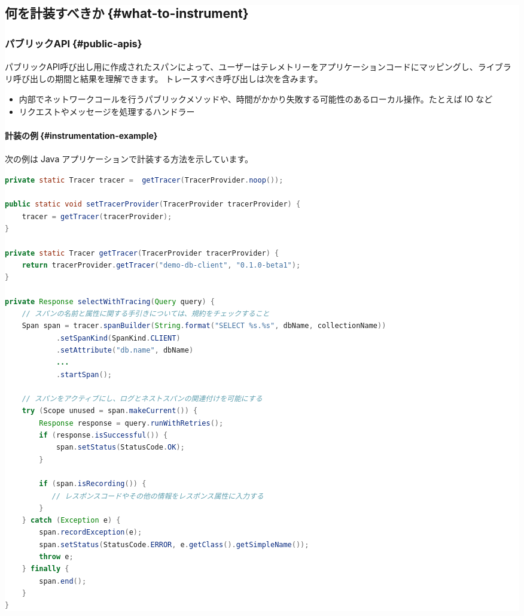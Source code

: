 ## 何を計装すべきか {#what-to-instrument}

### パブリックAPI {#public-apis}

パブリックAPI呼び出し用に作成されたスパンによって、ユーザーはテレメトリーをアプリケーションコードにマッピングし、ライブラリ呼び出しの期間と結果を理解できます。
トレースすべき呼び出しは次を含みます。

- 内部でネットワークコールを行うパブリックメソッドや、時間がかかり失敗する可能性のあるローカル操作。たとえば IO など
- リクエストやメッセージを処理するハンドラー

#### 計装の例 {#instrumentation-example}

次の例は Java アプリケーションで計装する方法を示しています。

```java
private static Tracer tracer =  getTracer(TracerProvider.noop());

public static void setTracerProvider(TracerProvider tracerProvider) {
    tracer = getTracer(tracerProvider);
}

private static Tracer getTracer(TracerProvider tracerProvider) {
    return tracerProvider.getTracer("demo-db-client", "0.1.0-beta1");
}

private Response selectWithTracing(Query query) {
    // スパンの名前と属性に関する手引きについては、規約をチェックすること
    Span span = tracer.spanBuilder(String.format("SELECT %s.%s", dbName, collectionName))
            .setSpanKind(SpanKind.CLIENT)
            .setAttribute("db.name", dbName)
            ...
            .startSpan();

    // スパンをアクティブにし、ログとネストスパンの関連付けを可能にする
    try (Scope unused = span.makeCurrent()) {
        Response response = query.runWithRetries();
        if (response.isSuccessful()) {
            span.setStatus(StatusCode.OK);
        }

        if (span.isRecording()) {
           // レスポンスコードやその他の情報をレスポンス属性に入力する
        }
    } catch (Exception e) {
        span.recordException(e);
        span.setStatus(StatusCode.ERROR, e.getClass().getSimpleName());
        throw e;
    } finally {
        span.end();
    }
}
```
